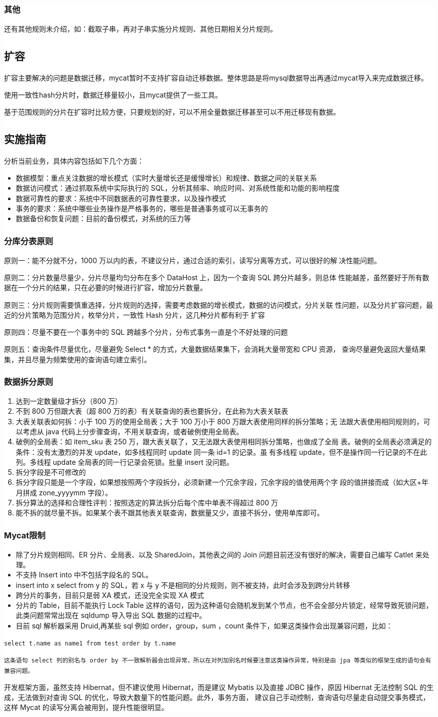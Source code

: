 ### 其他

还有其他规则未介绍，如：截取子串，再对子串实施分片规则、其他日期相关分片规则。

## 扩容

扩容主要解决的问题是数据迁移，mycat暂时不支持扩容自动迁移数据。整体思路是将mysql数据导出再通过mycat导入来完成数据迁移。

使用一致性hash分片时，数据迁移量较小，且mycat提供了一些工具。

基于范围规则的分片在扩容时比较方便，只要规划的好，可以不用全量数据迁移甚至可以不用迁移现有数据。

## 实施指南

分析当前业务，具体内容包括如下几个方面：
* 数据模型：重点关注数据的增长模式（实时大量增长还是缓慢增长）和规律、数据之间的关联关系
* 数据访问模式：通过抓取系统中实际执行的 SQL，分析其频率、响应时间、对系统性能和功能的影响程度
* 数据可靠性的要求：系统中不同数据表的可靠性要求，以及操作模式
* 事务的要求：系统中哪些业务操作是严格事务的，哪些是普通事务或可以无事务的
* 数据备份和恢复问题：目前的备份模式，对系统的压力等

### 分库分表原则

原则一：能不分就不分，1000 万以内的表，不建议分片，通过合适的索引，读写分离等方式，可以很好的解 决性能问题。

原则二：分片数量尽量少，分片尽量均匀分布在多个 DataHost 上，因为一个查询 SQL 跨分片越多，则总体 性能越差，虽然要好于所有数据在一个分片的结果，只在必要的时候进行扩容，增加分片数量。

原则三：分片规则需要慎重选择，分片规则的选择，需要考虑数据的增长模式，数据的访问模式，分片关联 性问题，以及分片扩容问题，最近的分片策略为范围分片，枚举分片，一致性 Hash 分片，这几种分片都有利于 扩容

原则四：尽量不要在一个事务中的 SQL 跨越多个分片，分布式事务一直是个不好处理的问题

原则五：查询条件尽量优化，尽量避免 Select * 的方式，大量数据结果集下，会消耗大量带宽和 CPU 资源， 查询尽量避免返回大量结果集，并且尽量为频繁使用的查询语句建立索引。

### 数据拆分原则

1. 达到一定数量级才拆分（800 万） 
2. 不到 800 万但跟大表（超 800 万的表）有关联查询的表也要拆分，在此称为大表关联表 
3. 大表关联表如何拆：小于 100 万的使用全局表；大于 100 万小于 800 万跟大表使用同样的拆分策略；无 法跟大表使用相同规则的，可以考虑从 java 代码上分步骤查询，不用关联查询，或者破例使用全局表。
4. 破例的全局表：如 item_sku 表 250 万，跟大表关联了，又无法跟大表使用相同拆分策略，也做成了全局 表。破例的全局表必须满足的条件：没有太激烈的并发 update，如多线程同时 update 同一条 id=1 的记录。虽 有多线程 update，但不是操作同一行记录的不在此列。多线程 update 全局表的同一行记录会死锁。批量 insert 没问题。
5. 拆分字段是不可修改的 
6. 拆分字段只能是一个字段，如果想按照两个字段拆分，必须新建一个冗余字段，冗余字段的值使用两个字 段的值拼接而成（如大区+年月拼成 zone_yyyymm 字段）。
7. 拆分算法的选择和合理性评判：按照选定的算法拆分后每个库中单表不得超过 800 万 
8. 能不拆的就尽量不拆。如果某个表不跟其他表关联查询，数据量又少，直接不拆分，使用单库即可。

### Mycat限制

* 除了分片规则相同、ER 分片、全局表、以及 SharedJoin，其他表之间的 Join 问题目前还没有很好的解决，需要自己编写 Catlet 来处理。
* 不支持 Insert into 中不包括字段名的 SQL。
* insert into x select from y 的 SQL，若 x 与 y 不是相同的分片规则，则不被支持，此时会涉及到跨分片转移
* 跨分片的事务，目前只是弱 XA 模式，还没完全实现 XA 模式
* 分片的 Table，目前不能执行 Lock Table 这样的语句，因为这种语句会随机发到某个节点，也不会全部分片锁定，经常导致死锁问题，此类问题常常出现在 sqldump 导入导出 SQL 数据的过程中。
* 目前 sql 解析器采用 Druid,再某些 sql 例如 order，group，sum ，count 条件下，如果这类操作会出现兼容问题，比如：
```
select t.name as name1 from test order by t.name
```
    这条语句 select 列的别名与 order by 不一致解析器会出现异常，所以在对列加别名时候要注意这类操作异常，特别是由 jpa 等类似的框架生成的语句会有兼容问题。

开发框架方面，虽然支持 Hibernat，但不建议使用 Hibernat，而是建议 Mybatis 以及直接 JDBC 操作，原因 Hibernat 无法控制 SQL 的生成，无法做到对查询 SQL 的优化，导致大数量下的性能问题。此外，事务方面，
建议自己手动控制，查询语句尽量走自动提交事务模式，这样 Mycat 的读写分离会被用到，提升性能很明显。
